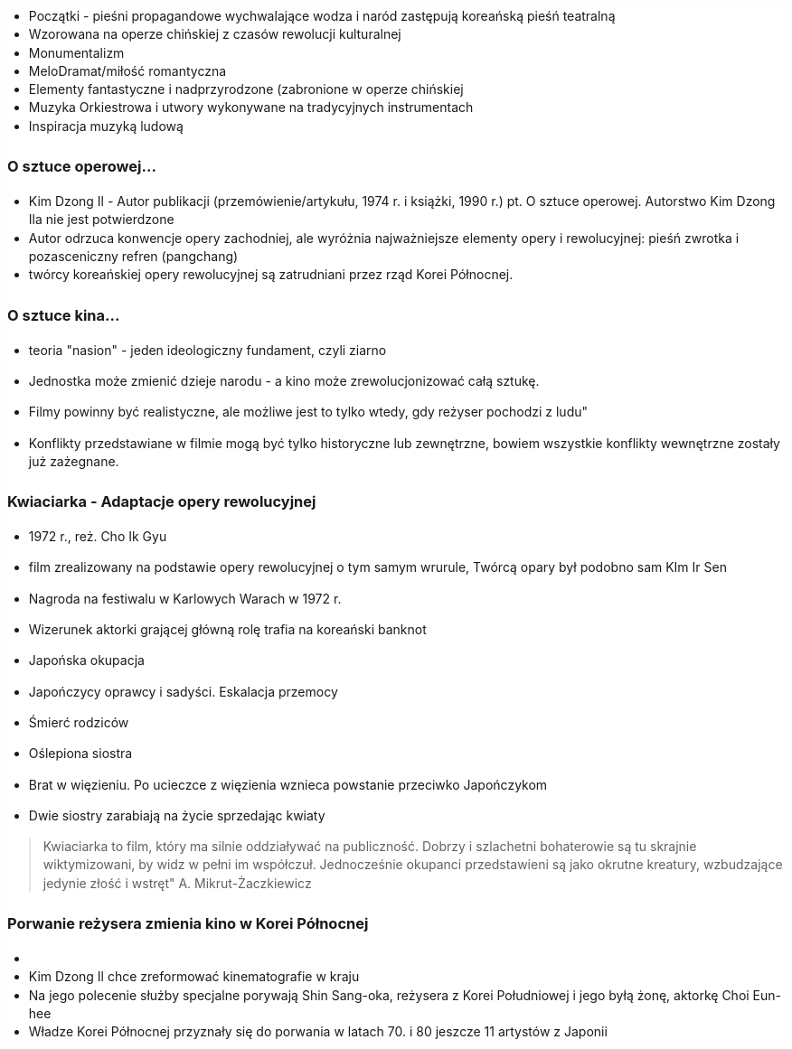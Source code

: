 - Początki - pieśni propagandowe wychwalające wodza i naród zastępują koreańską pieśń teatralną
- Wzorowana na operze chińskiej z czasów rewolucji kulturalnej
- Monumentalizm
- MeloDramat/miłość romantyczna
- Elementy fantastyczne i nadprzyrodzone (zabronione w operze chińskiej
- Muzyka Orkiestrowa i utwory wykonywane na tradycyjnych instrumentach
- Inspiracja muzyką ludową


### O sztuce operowej...

- Kim Dzong Il - Autor publikacji (przemówienie/artykułu, 1974 r. i książki, 1990 r.) pt. O sztuce operowej. Autorstwo Kim Dzong Ila nie jest potwierdzone
- Autor odrzuca konwencje opery zachodniej, ale wyróżnia najważniejsze elementy opery i rewolucyjnej: pieśń zwrotka i pozasceniczny refren (pangchang)
- twórcy koreańskiej opery rewolucyjnej są zatrudniani przez rząd Korei Północnej.

### O sztuce kina...
- teoria "nasion" - jeden ideologiczny fundament, czyli ziarno


- Jednostka może zmienić dzieje narodu - a kino może zrewolucjonizować całą sztukę.
- Filmy powinny być realistyczne, ale możliwe jest to tylko wtedy, gdy reżyser pochodzi z ludu"
- Konflikty przedstawiane w filmie mogą być tylko historyczne lub zewnętrzne, bowiem wszystkie konflikty wewnętrzne zostały już zażegnane.

### Kwiaciarka - Adaptacje opery rewolucyjnej

- 1972 r., reż. Cho Ik Gyu

- film zrealizowany na podstawie opery rewolucyjnej o tym samym wrurule, Twórcą opary był podobno sam KIm Ir Sen
- Nagroda na festiwalu w Karlowych Warach w 1972 r.
- Wizerunek aktorki grającej główną rolę trafia na koreański banknot





- Japońska okupacja
- Japończycy oprawcy i sadyści. Eskalacja przemocy
- Śmierć rodziców
- Oślepiona siostra
- Brat w więzieniu. Po ucieczce z więzienia wznieca powstanie przeciwko Japończykom
- Dwie siostry zarabiają na życie sprzedając kwiaty

> Kwiaciarka to film, który ma silnie oddziaływać na publiczność. Dobrzy i szlachetni bohaterowie są tu skrajnie wiktymizowani, by widz w pełni im współczuł. Jednocześnie okupanci przedstawieni są jako okrutne kreatury, wzbudzające jedynie złość i wstręt" A. Mikrut-Żaczkiewicz



### Porwanie reżysera zmienia kino w Korei Północnej
- 
- Kim Dzong Il chce zreformować kinematografie w kraju
- Na jego polecenie służby specjalne porywają Shin Sang-oka, reżysera z Korei Południowej i jego byłą żonę, aktorkę Choi Eun-hee
- Władze Korei Północnej przyznały się do porwania w latach 70. i 80 jeszcze 11 artystów z Japonii
